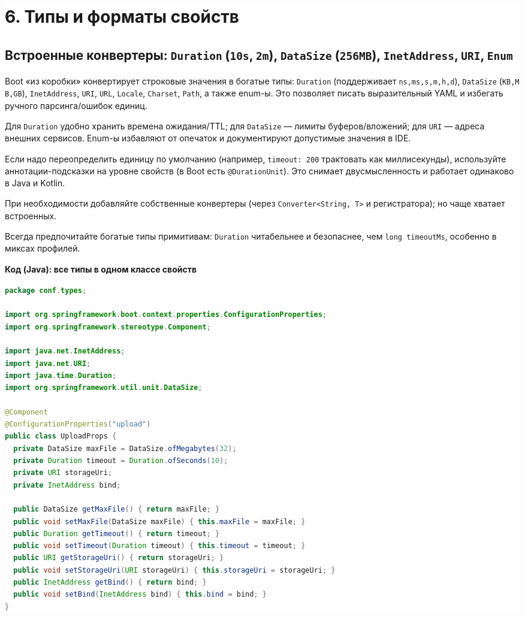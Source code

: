 
# 6. Типы и форматы свойств

## Встроенные конвертеры: `Duration` (`10s`, `2m`), `DataSize` (`256MB`), `InetAddress`, `URI`, `Enum`

Boot «из коробки» конвертирует строковые значения в богатые типы: `Duration` (поддерживает `ns,ms,s,m,h,d`), `DataSize` (`KB,MB,GB`), `InetAddress`, `URI`, `URL`, `Locale`, `Charset`, `Path`, а также enum-ы. Это позволяет писать выразительный YAML и избегать ручного парсинга/ошибок единиц.

Для `Duration` удобно хранить времена ожидания/TTL; для `DataSize` — лимиты буферов/вложений; для `URI` — адреса внешних сервисов. Enum-ы избавляют от опечаток и документируют допустимые значения в IDE.

Если надо переопределить единицу по умолчанию (например, `timeout: 200` трактовать как миллисекунды), используйте аннотации-подсказки на уровне свойств (в Boot есть `@DurationUnit`). Это снимает двусмысленность и работает одинаково в Java и Kotlin.

При необходимости добавляйте собственные конвертеры (через `Converter<String, T>` и регистратора); но чаще хватает встроенных.

Всегда предпочитайте богатые типы примитивам: `Duration` читабельнее и безопаснее, чем `long timeoutMs`, особенно в миксах профилей.

**Код (Java): все типы в одном классе свойств**

```java
package conf.types;

import org.springframework.boot.context.properties.ConfigurationProperties;
import org.springframework.stereotype.Component;

import java.net.InetAddress;
import java.net.URI;
import java.time.Duration;
import org.springframework.util.unit.DataSize;

@Component
@ConfigurationProperties("upload")
public class UploadProps {
  private DataSize maxFile = DataSize.ofMegabytes(32);
  private Duration timeout = Duration.ofSeconds(10);
  private URI storageUri;
  private InetAddress bind;

  public DataSize getMaxFile() { return maxFile; }
  public void setMaxFile(DataSize maxFile) { this.maxFile = maxFile; }
  public Duration getTimeout() { return timeout; }
  public void setTimeout(Duration timeout) { this.timeout = timeout; }
  public URI getStorageUri() { return storageUri; }
  public void setStorageUri(URI storageUri) { this.storageUri = storageUri; }
  public InetAddress getBind() { return bind; }
  public void setBind(InetAddress bind) { this.bind = bind; }
}
```
